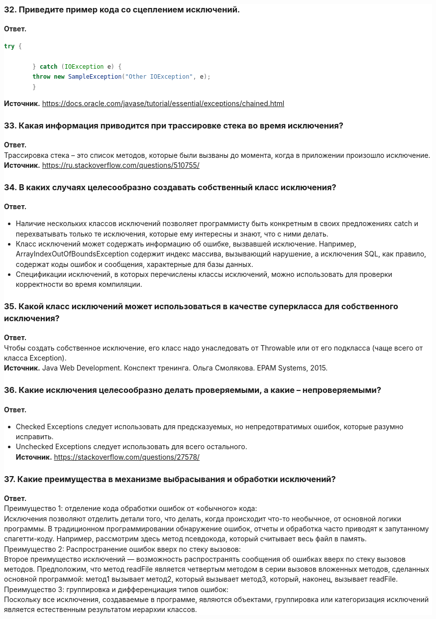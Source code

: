 ### 32. Приведите пример кода со сцеплением исключений.
**Ответ.**
```java
try {
    
        } catch (IOException e) {
        throw new SampleException("Other IOException", e);
        }
```
**Источник.** <https://docs.oracle.com/javase/tutorial/essential/exceptions/chained.html>

### 33. Какая информация приводится при трассировке стека во время исключения?  
**Ответ.**  
Трассировка стека – это список методов, которые были вызваны до момента, когда в
приложении произошло исключение.  
**Источник.** <https://ru.stackoverflow.com/questions/510755/>

### 34. В каких случаях целесообразно создавать собственный класс исключения?
**Ответ.**  
* Наличие нескольких классов исключений позволяет программисту быть конкретным в 
своих предложениях catch и перехватывать только те исключения, которые ему 
интересны и знают, что с ними делать.  
* Класс исключений может содержать информацию об ошибке, вызвавшей исключение. 
Например, ArrayIndexOutOfBoundsException содержит индекс массива, вызывающий 
нарушение, а исключения SQL, как правило, содержат коды ошибок и сообщения, 
характерные для базы данных.  
* Спецификации исключений, в которых перечислены классы исключений, можно 
использовать для проверки корректности во время компиляции.

### 35. Какой класс исключений может использоваться в качестве суперкласса для собственного исключения?
**Ответ.**  
Чтобы создать собственное исключение, его класс надо унаследовать от
Throwable или от его подкласса (чаще всего от класса Exception).  
**Источник.** Java Web Development. Конспект тренинга. Ольга Смолякова. EPAM Systems, 2015.

### 36. Какие исключения целесообразно делать проверяемыми, а какие – непроверяемыми?
**Ответ.**  
* Checked Exceptions следует использовать для предсказуемых, но непредотвратимых ошибок, которые разумно исправить.  
* Unchecked Exceptions следует использовать для всего остального.  
**Источник.** <https://stackoverflow.com/questions/27578/>

### 37. Какие преимущества в механизме выбрасывания и обработки исключений?
**Ответ.**  
Преимущество 1: отделение кода обработки ошибок от «обычного» кода:  
Исключения позволяют отделить детали того, что делать, когда происходит что-то 
необычное, от основной логики программы. В традиционном программировании обнаружение 
ошибок, отчеты и обработка часто приводят к запутанному спагетти-коду. Например, 
рассмотрим здесь метод псевдокода, который считывает весь файл в память.  
Преимущество 2: Распространение ошибок вверх по стеку вызовов:  
Второе преимущество исключений — возможность распространять сообщения об ошибках 
вверх по стеку вызовов методов. Предположим, что метод readFile является четвертым 
методом в серии вызовов вложенных методов, сделанных основной программой: метод1 
вызывает метод2, который вызывает метод3, который, наконец, вызывает readFile.  
Преимущество 3: группировка и дифференциация типов ошибок:  
Поскольку все исключения, создаваемые в программе, являются объектами, группировка 
или категоризация исключений является естественным результатом иерархии классов. 